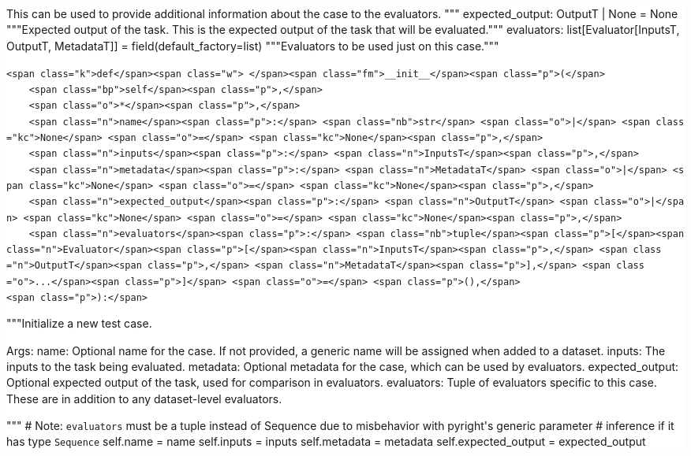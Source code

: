 <span class="sd">    This can be used to provide additional information about the case to the evaluators.</span>
<span class="sd">    """</span>
    <span class="n">expected_output</span><span class="p">:</span> <span class="n">OutputT</span> <span class="o">|</span> <span class="kc">None</span> <span class="o">=</span> <span class="kc">None</span>
<span class="w">    </span><span class="sd">"""Expected output of the task. This is the expected output of the task that will be evaluated."""</span>
    <span class="n">evaluators</span><span class="p">:</span> <span class="nb">list</span><span class="p">[</span><span class="n">Evaluator</span><span class="p">[</span><span class="n">InputsT</span><span class="p">,</span> <span class="n">OutputT</span><span class="p">,</span> <span class="n">MetadataT</span><span class="p">]]</span> <span class="o">=</span> <span class="n">field</span><span class="p">(</span><span class="n">default_factory</span><span class="o">=</span><span class="nb">list</span><span class="p">)</span>
<span class="w">    </span><span class="sd">"""Evaluators to be used just on this case."""</span>

    <span class="k">def</span><span class="w"> </span><span class="fm">__init__</span><span class="p">(</span>
        <span class="bp">self</span><span class="p">,</span>
        <span class="o">*</span><span class="p">,</span>
        <span class="n">name</span><span class="p">:</span> <span class="nb">str</span> <span class="o">|</span> <span class="kc">None</span> <span class="o">=</span> <span class="kc">None</span><span class="p">,</span>
        <span class="n">inputs</span><span class="p">:</span> <span class="n">InputsT</span><span class="p">,</span>
        <span class="n">metadata</span><span class="p">:</span> <span class="n">MetadataT</span> <span class="o">|</span> <span class="kc">None</span> <span class="o">=</span> <span class="kc">None</span><span class="p">,</span>
        <span class="n">expected_output</span><span class="p">:</span> <span class="n">OutputT</span> <span class="o">|</span> <span class="kc">None</span> <span class="o">=</span> <span class="kc">None</span><span class="p">,</span>
        <span class="n">evaluators</span><span class="p">:</span> <span class="nb">tuple</span><span class="p">[</span><span class="n">Evaluator</span><span class="p">[</span><span class="n">InputsT</span><span class="p">,</span> <span class="n">OutputT</span><span class="p">,</span> <span class="n">MetadataT</span><span class="p">],</span> <span class="o">...</span><span class="p">]</span> <span class="o">=</span> <span class="p">(),</span>
    <span class="p">):</span>
<span class="w">        </span><span class="sd">"""Initialize a new test case.</span>

<span class="sd">        Args:</span>
<span class="sd">            name: Optional name for the case. If not provided, a generic name will be assigned when added to a dataset.</span>
<span class="sd">            inputs: The inputs to the task being evaluated.</span>
<span class="sd">            metadata: Optional metadata for the case, which can be used by evaluators.</span>
<span class="sd">            expected_output: Optional expected output of the task, used for comparison in evaluators.</span>
<span class="sd">            evaluators: Tuple of evaluators specific to this case. These are in addition to any</span>
<span class="sd">                dataset-level evaluators.</span>

<span class="sd">        """</span>
        <span class="c1"># Note: `evaluators` must be a tuple instead of Sequence due to misbehavior with pyright's generic parameter</span>
        <span class="c1"># inference if it has type `Sequence`</span>
        <span class="bp">self</span><span class="o">.</span><span class="n">name</span> <span class="o">=</span> <span class="n">name</span>
        <span class="bp">self</span><span class="o">.</span><span class="n">inputs</span> <span class="o">=</span> <span class="n">inputs</span>
        <span class="bp">self</span><span class="o">.</span><span class="n">metadata</span> <span class="o">=</span> <span class="n">metadata</span>
        <span class="bp">self</span><span class="o">.</span><span class="n">expected_output</span> <span class="o">=</span> <span class="n">expected_output</span>